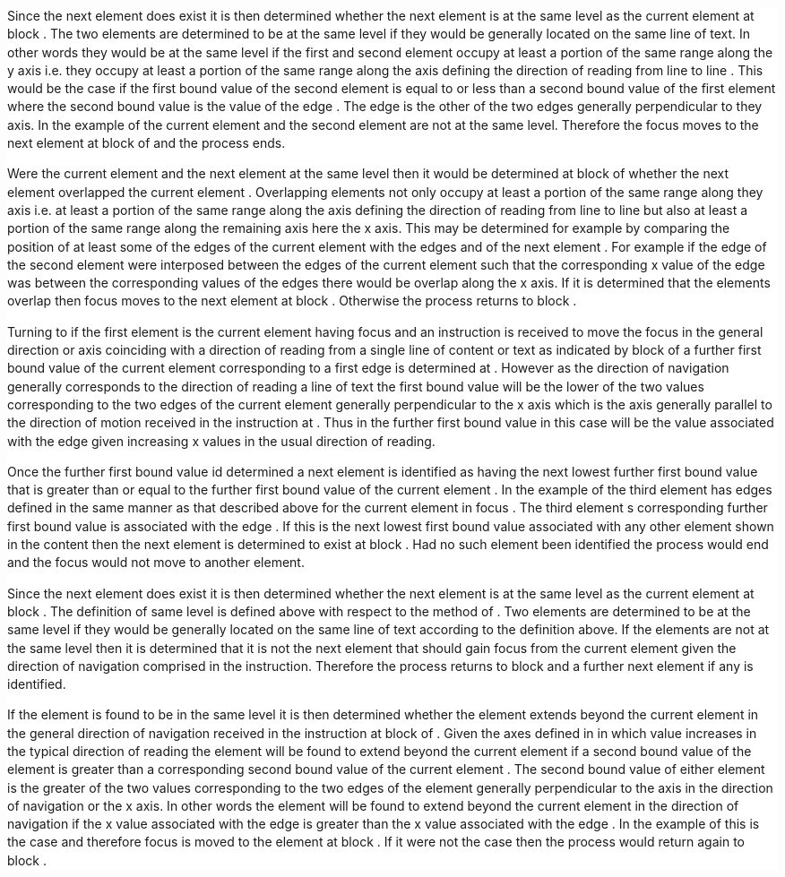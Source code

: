 Since the next element does exist it is then determined whether the next element is at the same level as the current element at block . The two elements are determined to be at the same level if they would be generally located on the same line of text. In other words they would be at the same level if the first and second element occupy at least a portion of the same range along the y axis i.e. they occupy at least a portion of the same range along the axis defining the direction of reading from line to line . This would be the case if the first bound value of the second element is equal to or less than a second bound value of the first element where the second bound value is the value of the edge . The edge is the other of the two edges generally perpendicular to they axis. In the example of the current element and the second element are not at the same level. Therefore the focus moves to the next element at block of and the process ends.

Were the current element and the next element at the same level then it would be determined at block of whether the next element overlapped the current element . Overlapping elements not only occupy at least a portion of the same range along they axis i.e. at least a portion of the same range along the axis defining the direction of reading from line to line but also at least a portion of the same range along the remaining axis here the x axis. This may be determined for example by comparing the position of at least some of the edges of the current element with the edges and of the next element . For example if the edge of the second element were interposed between the edges of the current element such that the corresponding x value of the edge was between the corresponding values of the edges there would be overlap along the x axis. If it is determined that the elements overlap then focus moves to the next element at block . Otherwise the process returns to block .

Turning to if the first element is the current element having focus and an instruction is received to move the focus in the general direction or axis coinciding with a direction of reading from a single line of content or text as indicated by block of a further first bound value of the current element corresponding to a first edge is determined at . However as the direction of navigation generally corresponds to the direction of reading a line of text the first bound value will be the lower of the two values corresponding to the two edges of the current element generally perpendicular to the x axis which is the axis generally parallel to the direction of motion received in the instruction at . Thus in the further first bound value in this case will be the value associated with the edge given increasing x values in the usual direction of reading.

Once the further first bound value id determined a next element is identified as having the next lowest further first bound value that is greater than or equal to the further first bound value of the current element . In the example of the third element has edges defined in the same manner as that described above for the current element in focus . The third element s corresponding further first bound value is associated with the edge . If this is the next lowest first bound value associated with any other element shown in the content then the next element is determined to exist at block . Had no such element been identified the process would end and the focus would not move to another element.

Since the next element does exist it is then determined whether the next element is at the same level as the current element at block . The definition of same level is defined above with respect to the method of . Two elements are determined to be at the same level if they would be generally located on the same line of text according to the definition above. If the elements are not at the same level then it is determined that it is not the next element that should gain focus from the current element given the direction of navigation comprised in the instruction. Therefore the process returns to block and a further next element if any is identified.

If the element is found to be in the same level it is then determined whether the element extends beyond the current element in the general direction of navigation received in the instruction at block of . Given the axes defined in in which value increases in the typical direction of reading the element will be found to extend beyond the current element if a second bound value of the element is greater than a corresponding second bound value of the current element . The second bound value of either element is the greater of the two values corresponding to the two edges of the element generally perpendicular to the axis in the direction of navigation or the x axis. In other words the element will be found to extend beyond the current element in the direction of navigation if the x value associated with the edge is greater than the x value associated with the edge . In the example of this is the case and therefore focus is moved to the element at block . If it were not the case then the process would return again to block .
